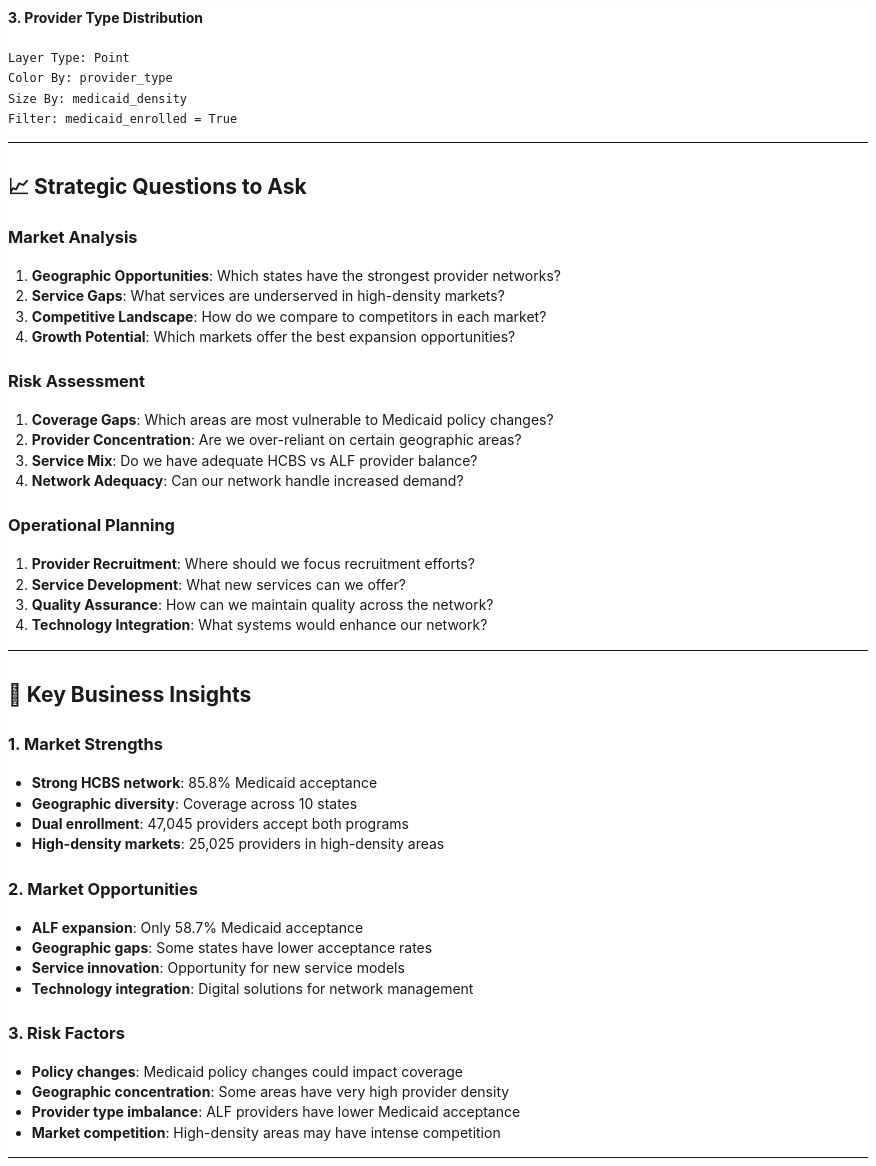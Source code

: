 #### **3. Provider Type Distribution**
```
Layer Type: Point
Color By: provider_type
Size By: medicaid_density
Filter: medicaid_enrolled = True
```

---

## **📈 Strategic Questions to Ask**

### **Market Analysis**
1. **Geographic Opportunities**: Which states have the strongest provider networks?
2. **Service Gaps**: What services are underserved in high-density markets?
3. **Competitive Landscape**: How do we compare to competitors in each market?
4. **Growth Potential**: Which markets offer the best expansion opportunities?

### **Risk Assessment**
1. **Coverage Gaps**: Which areas are most vulnerable to Medicaid policy changes?
2. **Provider Concentration**: Are we over-reliant on certain geographic areas?
3. **Service Mix**: Do we have adequate HCBS vs ALF provider balance?
4. **Network Adequacy**: Can our network handle increased demand?

### **Operational Planning**
1. **Provider Recruitment**: Where should we focus recruitment efforts?
2. **Service Development**: What new services can we offer?
3. **Quality Assurance**: How can we maintain quality across the network?
4. **Technology Integration**: What systems would enhance our network?

---

## **🎯 Key Business Insights**

### **1. Market Strengths**
- **Strong HCBS network**: 85.8% Medicaid acceptance
- **Geographic diversity**: Coverage across 10 states
- **Dual enrollment**: 47,045 providers accept both programs
- **High-density markets**: 25,025 providers in high-density areas

### **2. Market Opportunities**
- **ALF expansion**: Only 58.7% Medicaid acceptance
- **Geographic gaps**: Some states have lower acceptance rates
- **Service innovation**: Opportunity for new service models
- **Technology integration**: Digital solutions for network management

### **3. Risk Factors**
- **Policy changes**: Medicaid policy changes could impact coverage
- **Geographic concentration**: Some areas have very high provider density
- **Provider type imbalance**: ALF providers have lower Medicaid acceptance
- **Market competition**: High-density areas may have intense competition

---